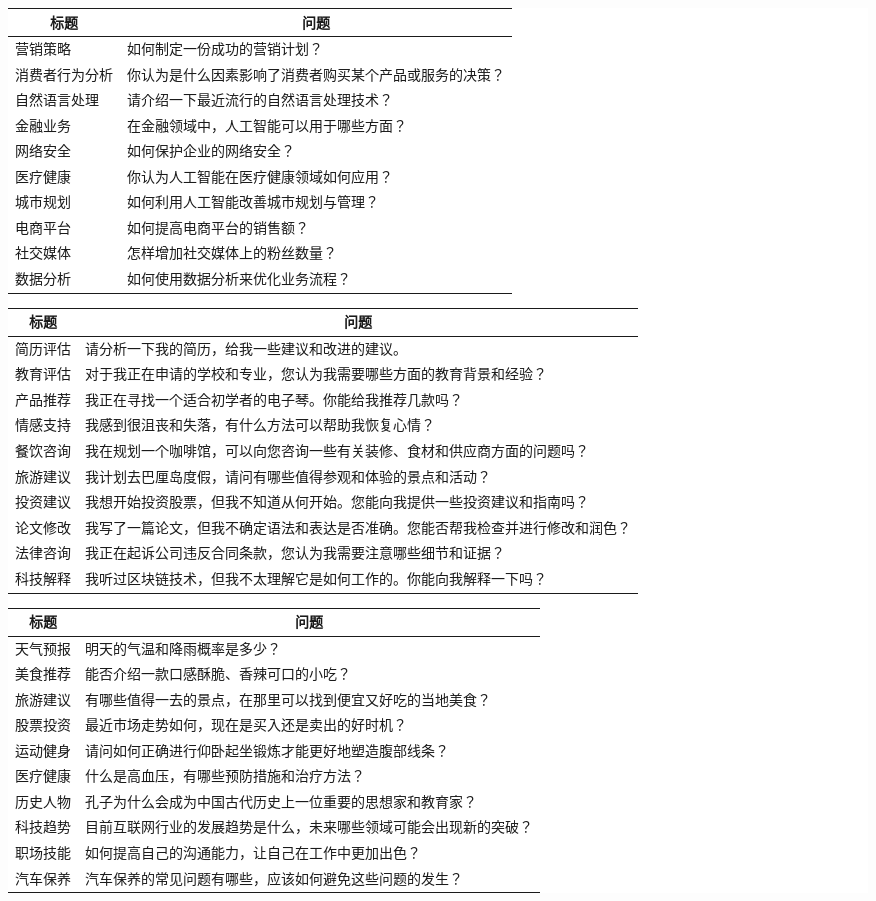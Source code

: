 | 标题                               | 问题                                                                                                                                                                                                                                                                        |
|------------------------------------|------------------------------------------------------------------------------------------------------------------------------------------------------------------------------------------------------------------------------------------------------------------------------|
| 营销策略                           | 如何制定一份成功的营销计划？                                                                                                                                                                                                                                               |
| 消费者行为分析                     | 你认为是什么因素影响了消费者购买某个产品或服务的决策？                                                                                                                                                                                                                 |
| 自然语言处理                     | 请介绍一下最近流行的自然语言处理技术？                                                                                                                                                                                                                                     |
| 金融业务                         | 在金融领域中，人工智能可以用于哪些方面？                                                                                                                                                                                                                                   |
| 网络安全                           | 如何保护企业的网络安全？                                                                                                                                                                                                                                                   |
| 医疗健康                           | 你认为人工智能在医疗健康领域如何应用？                                                                                                                                                                                                                                     |
| 城市规划                           | 如何利用人工智能改善城市规划与管理？                                                                                                                                                                                                                                       |
| 电商平台                           | 如何提高电商平台的销售额？                                                                                                                                                                                                                                                 |
| 社交媒体                           | 怎样增加社交媒体上的粉丝数量？                                                                                                                                                                                                                                             |
| 数据分析                           | 如何使用数据分析来优化业务流程？                                                                                                                                                                                                                                           |

|标题|问题|
|---|---|
|简历评估|请分析一下我的简历，给我一些建议和改进的建议。|
|教育评估|对于我正在申请的学校和专业，您认为我需要哪些方面的教育背景和经验？|
|产品推荐|我正在寻找一个适合初学者的电子琴。你能给我推荐几款吗？|
|情感支持|我感到很沮丧和失落，有什么方法可以帮助我恢复心情？|
|餐饮咨询|我在规划一个咖啡馆，可以向您咨询一些有关装修、食材和供应商方面的问题吗？|
|旅游建议|我计划去巴厘岛度假，请问有哪些值得参观和体验的景点和活动？|
|投资建议|我想开始投资股票，但我不知道从何开始。您能向我提供一些投资建议和指南吗？|
|论文修改|我写了一篇论文，但我不确定语法和表达是否准确。您能否帮我检查并进行修改和润色？|
|法律咨询|我正在起诉公司违反合同条款，您认为我需要注意哪些细节和证据？|
|科技解释|我听过区块链技术，但我不太理解它是如何工作的。你能向我解释一下吗？|

|标题|问题|
|---|---|
|天气预报|明天的气温和降雨概率是多少？|
|美食推荐|能否介绍一款口感酥脆、香辣可口的小吃？|
|旅游建议|有哪些值得一去的景点，在那里可以找到便宜又好吃的当地美食？|
|股票投资|最近市场走势如何，现在是买入还是卖出的好时机？|
|运动健身|请问如何正确进行仰卧起坐锻炼才能更好地塑造腹部线条？|
|医疗健康|什么是高血压，有哪些预防措施和治疗方法？|
|历史人物|孔子为什么会成为中国古代历史上一位重要的思想家和教育家？|
|科技趋势|目前互联网行业的发展趋势是什么，未来哪些领域可能会出现新的突破？|
|职场技能|如何提高自己的沟通能力，让自己在工作中更加出色？|
|汽车保养|汽车保养的常见问题有哪些，应该如何避免这些问题的发生？|
